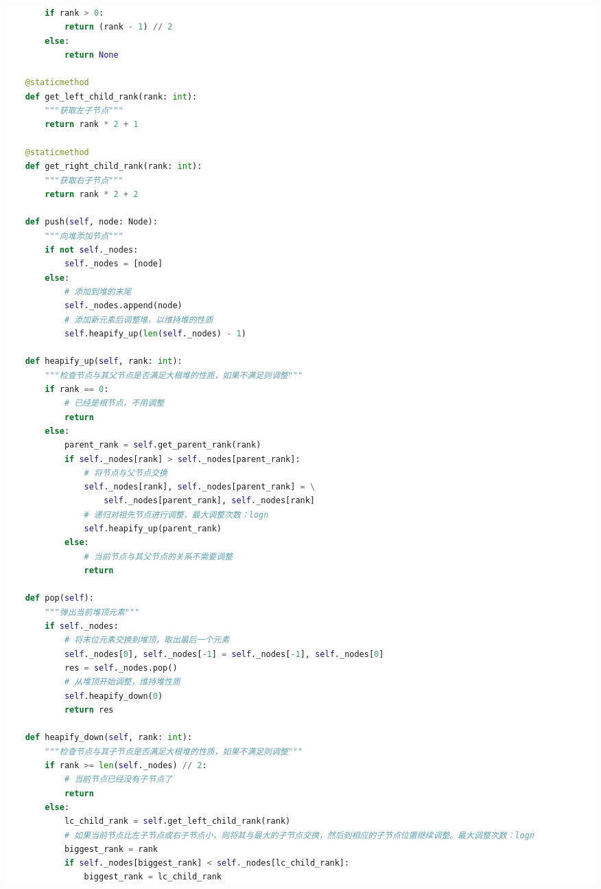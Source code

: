 ```python
        if rank > 0:
            return (rank - 1) // 2
        else:
            return None

    @staticmethod
    def get_left_child_rank(rank: int):
        """获取左子节点"""
        return rank * 2 + 1

    @staticmethod
    def get_right_child_rank(rank: int):
        """获取右子节点"""
        return rank * 2 + 2

    def push(self, node: Node):
        """向堆添加节点"""
        if not self._nodes:
            self._nodes = [node]
        else:
            # 添加到堆的末尾
            self._nodes.append(node)
            # 添加新元素后调整堆，以维持堆的性质
            self.heapify_up(len(self._nodes) - 1)

    def heapify_up(self, rank: int):
        """检查节点与其父节点是否满足大根堆的性质，如果不满足则调整"""
        if rank == 0:
            # 已经是根节点，不用调整
            return
        else:
            parent_rank = self.get_parent_rank(rank)
            if self._nodes[rank] > self._nodes[parent_rank]:
                # 将节点与父节点交换
                self._nodes[rank], self._nodes[parent_rank] = \
                    self._nodes[parent_rank], self._nodes[rank]
                # 递归对祖先节点进行调整，最大调整次数：logn
                self.heapify_up(parent_rank)
            else:
                # 当前节点与其父节点的关系不需要调整
                return

    def pop(self):
        """弹出当前堆顶元素"""
        if self._nodes:
            # 将末位元素交换到堆顶，取出最后一个元素
            self._nodes[0], self._nodes[-1] = self._nodes[-1], self._nodes[0]
            res = self._nodes.pop()
            # 从堆顶开始调整，维持堆性质
            self.heapify_down(0)
            return res

    def heapify_down(self, rank: int):
        """检查节点与其子节点是否满足大根堆的性质，如果不满足则调整"""
        if rank >= len(self._nodes) // 2:
            # 当前节点已经没有子节点了
            return
        else:
            lc_child_rank = self.get_left_child_rank(rank)
            # 如果当前节点比左子节点或右子节点小，则将其与最大的子节点交换，然后到相应的子节点位置继续调整。最大调整次数：logn
            biggest_rank = rank
            if self._nodes[biggest_rank] < self._nodes[lc_child_rank]:
                biggest_rank = lc_child_rank
```